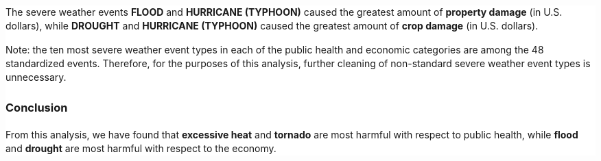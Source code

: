 The severe weather events **FLOOD** and **HURRICANE (TYPHOON)** caused the greatest amount of **property damage** (in U.S. dollars), while **DROUGHT** and **HURRICANE (TYPHOON)** caused the greatest amount of **crop damage** (in U.S. dollars).

Note: the ten most severe weather event types in each of the public health and economic categories are among the 48 standardized events. Therefore, for the purposes of this analysis, further cleaning of non-standard severe weather event types is unnecessary.

### Conclusion

From this analysis, we have found that **excessive heat** and **tornado** are most harmful with respect to public health, while **flood** and **drought** are most harmful with respect to the economy.

